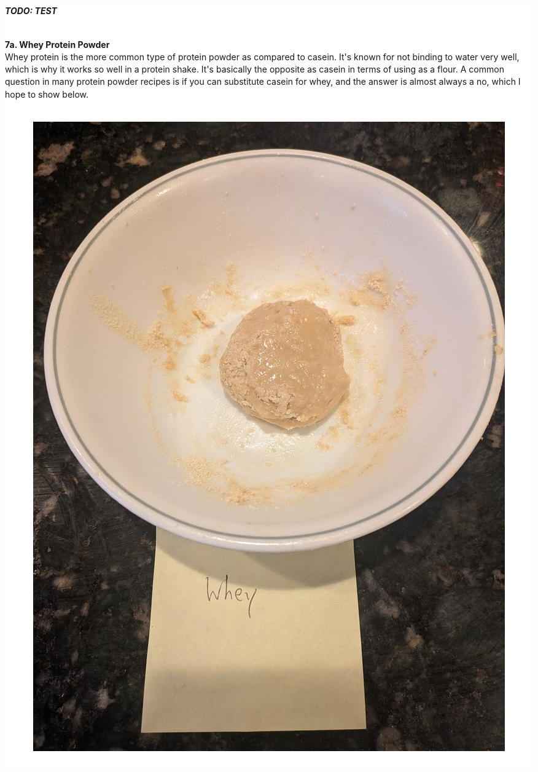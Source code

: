 <b><i>TODO: TEST</i></b><br><br>

<b>7a. Whey Protein Powder</b><br>
Whey protein is the more common type of protein powder as compared to casein.  It's known for not binding to water very well, which is why it works so well in a protein shake.  It's basically the opposite as casein in terms of using as a flour.  A common question in many protein powder recipes is if you can substitute casein for whey, and the answer is almost always a no, which I hope to show below.<br><br>

<center><img src="/assets/Misc/Water Absorption/whey.jpg" alt="" class="larger-image"></center><br>
